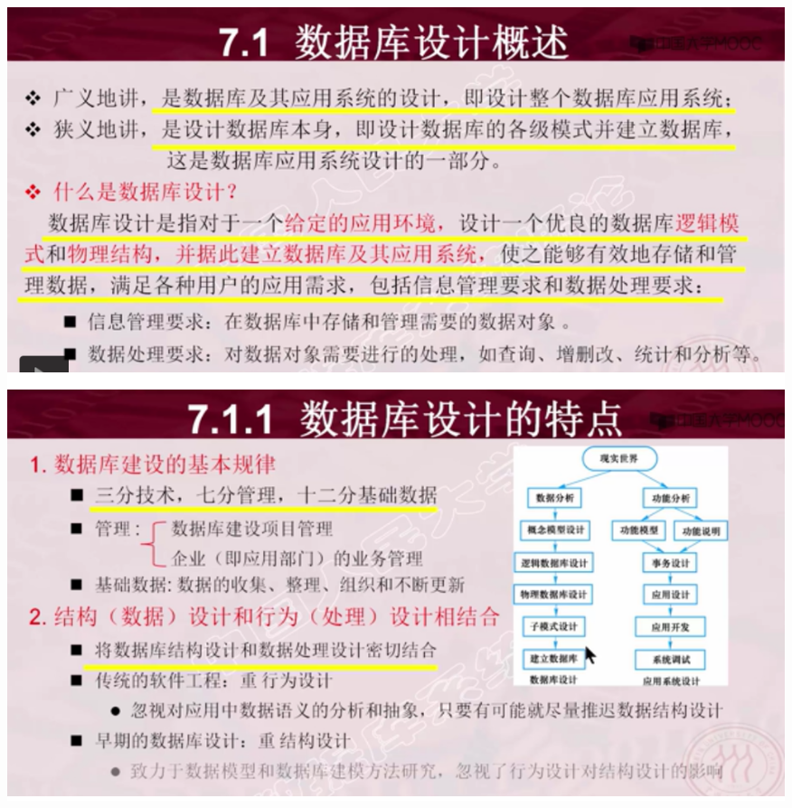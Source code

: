 ![image-20210614215613536](img/image-20210614215613536.png)

![image-20210614215923169](img/image-20210614215923169.png)
